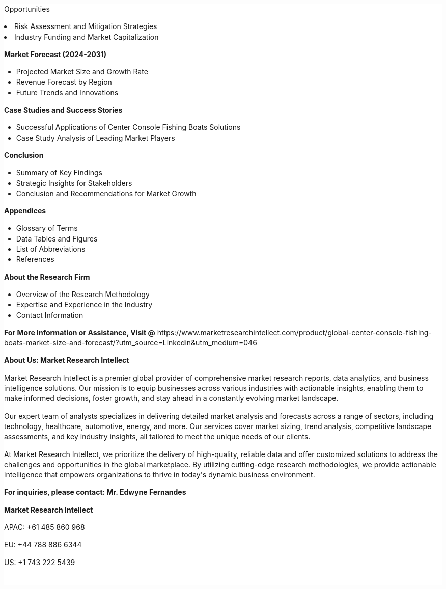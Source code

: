 Opportunities</li><li>Risk Assessment and Mitigation Strategies</li><li>Industry Funding and Market Capitalization</li></ul><p><strong>Market Forecast (2024-2031)</strong></p><ul><li>Projected Market Size and Growth Rate</li><li>Revenue Forecast by Region</li><li>Future Trends and Innovations</li></ul><p><strong>Case Studies and Success Stories</strong></p><ul><li>Successful Applications of Center Console Fishing Boats Solutions</li><li>Case Study Analysis of Leading Market Players</li></ul><p><strong>Conclusion</strong></p><ul><li>Summary of Key Findings</li><li>Strategic Insights for Stakeholders</li><li>Conclusion and Recommendations for Market Growth</li></ul><p><strong>Appendices</strong></p><ul><li>Glossary of Terms</li><li>Data Tables and Figures</li><li>List of Abbreviations</li><li>References</li></ul><p><strong>About the Research Firm</strong></p><ul><li>Overview of the Research Methodology</li><li>Expertise and Experience in the Industry</li><li>Contact Information</li></ul></div><div class="article-main__content" data-test-id="publishing-text-block"><p><span class="font-[700]"><strong>For More Information or Assistance, Visit @</strong>&nbsp;<a href="https://www.marketresearchintellect.com/product/global-center-console-fishing-boats-market-size-and-forecast/?utm_source=Linkedin&utm_medium=046">https://www.marketresearchintellect.com/product/global-center-console-fishing-boats-market-size-and-forecast/?utm_source=Linkedin&utm_medium=046</a></span></p><p><strong>About Us: Market Research Intellect</strong></p><p>Market Research Intellect is a premier global provider of comprehensive market research reports, data analytics, and business intelligence solutions. Our mission is to equip businesses across various industries with actionable insights, enabling them to make informed decisions, foster growth, and stay ahead in a constantly evolving market landscape.</p><p>Our expert team of analysts specializes in delivering detailed market analysis and forecasts across a range of sectors, including technology, healthcare, automotive, energy, and more. Our services cover market sizing, trend analysis, competitive landscape assessments, and key industry insights, all tailored to meet the unique needs of our clients.</p><p>At Market Research Intellect, we prioritize the delivery of high-quality, reliable data and offer customized solutions to address the challenges and opportunities in the global marketplace. By utilizing cutting-edge research methodologies, we provide actionable intelligence that empowers organizations to thrive in today's dynamic business environment.</p><p><strong>For inquiries, please contact: Mr. Edwyne Fernandes</strong></p><p><strong>Market Research Intellect</strong></p><p>APAC: +61 485 860 968</p><p>EU: +44 788 886 6344</p><p>US: +1 743 222 5439</p></div><div class="article-main__content" data-test-id="publishing-text-block">&nbsp;</div>
